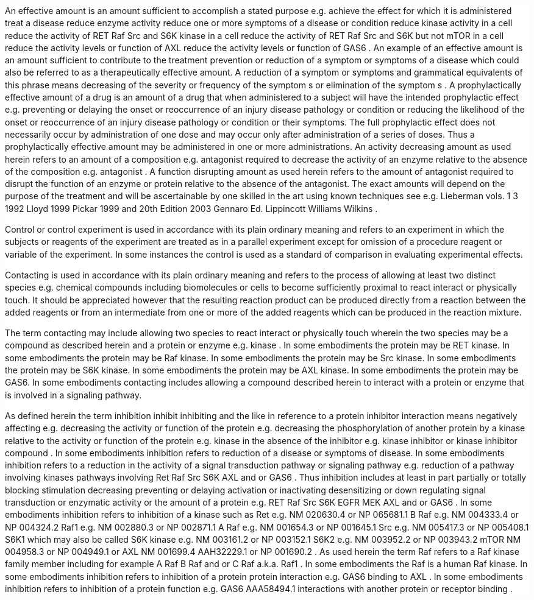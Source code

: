 An effective amount is an amount sufficient to accomplish a stated purpose e.g. achieve the effect for which it is administered treat a disease reduce enzyme activity reduce one or more symptoms of a disease or condition reduce kinase activity in a cell reduce the activity of RET Raf Src and S6K kinase in a cell reduce the activity of RET Raf Src and S6K but not mTOR in a cell reduce the activity levels or function of AXL reduce the activity levels or function of GAS6 . An example of an effective amount is an amount sufficient to contribute to the treatment prevention or reduction of a symptom or symptoms of a disease which could also be referred to as a therapeutically effective amount. A reduction of a symptom or symptoms and grammatical equivalents of this phrase means decreasing of the severity or frequency of the symptom s or elimination of the symptom s . A prophylactically effective amount of a drug is an amount of a drug that when administered to a subject will have the intended prophylactic effect e.g. preventing or delaying the onset or reoccurrence of an injury disease pathology or condition or reducing the likelihood of the onset or reoccurrence of an injury disease pathology or condition or their symptoms. The full prophylactic effect does not necessarily occur by administration of one dose and may occur only after administration of a series of doses. Thus a prophylactically effective amount may be administered in one or more administrations. An activity decreasing amount as used herein refers to an amount of a composition e.g. antagonist required to decrease the activity of an enzyme relative to the absence of the composition e.g. antagonist . A function disrupting amount as used herein refers to the amount of antagonist required to disrupt the function of an enzyme or protein relative to the absence of the antagonist. The exact amounts will depend on the purpose of the treatment and will be ascertainable by one skilled in the art using known techniques see e.g. Lieberman vols. 1 3 1992 Lloyd 1999 Pickar 1999 and 20th Edition 2003 Gennaro Ed. Lippincott Williams Wilkins .

 Control or control experiment is used in accordance with its plain ordinary meaning and refers to an experiment in which the subjects or reagents of the experiment are treated as in a parallel experiment except for omission of a procedure reagent or variable of the experiment. In some instances the control is used as a standard of comparison in evaluating experimental effects.

 Contacting is used in accordance with its plain ordinary meaning and refers to the process of allowing at least two distinct species e.g. chemical compounds including biomolecules or cells to become sufficiently proximal to react interact or physically touch. It should be appreciated however that the resulting reaction product can be produced directly from a reaction between the added reagents or from an intermediate from one or more of the added reagents which can be produced in the reaction mixture.

The term contacting may include allowing two species to react interact or physically touch wherein the two species may be a compound as described herein and a protein or enzyme e.g. kinase . In some embodiments the protein may be RET kinase. In some embodiments the protein may be Raf kinase. In some embodiments the protein may be Src kinase. In some embodiments the protein may be S6K kinase. In some embodiments the protein may be AXL kinase. In some embodiments the protein may be GAS6. In some embodiments contacting includes allowing a compound described herein to interact with a protein or enzyme that is involved in a signaling pathway.

As defined herein the term inhibition inhibit inhibiting and the like in reference to a protein inhibitor interaction means negatively affecting e.g. decreasing the activity or function of the protein e.g. decreasing the phosphorylation of another protein by a kinase relative to the activity or function of the protein e.g. kinase in the absence of the inhibitor e.g. kinase inhibitor or kinase inhibitor compound . In some embodiments inhibition refers to reduction of a disease or symptoms of disease. In some embodiments inhibition refers to a reduction in the activity of a signal transduction pathway or signaling pathway e.g. reduction of a pathway involving kinases pathways involving Ret Raf Src S6K AXL and or GAS6 . Thus inhibition includes at least in part partially or totally blocking stimulation decreasing preventing or delaying activation or inactivating desensitizing or down regulating signal transduction or enzymatic activity or the amount of a protein e.g. RET Raf Src S6K EGFR MEK AXL and or GAS6 . In some embodiments inhibition refers to inhibition of a kinase such as Ret e.g. NM 020630.4 or NP 065681.1 B Raf e.g. NM 004333.4 or NP 004324.2 Raf1 e.g. NM 002880.3 or NP 002871.1 A Raf e.g. NM 001654.3 or NP 001645.1 Src e.g. NM 005417.3 or NP 005408.1 S6K1 which may also be called S6K kinase e.g. NM 003161.2 or NP 003152.1 S6K2 e.g. NM 003952.2 or NP 003943.2 mTOR NM 004958.3 or NP 004949.1 or AXL NM 001699.4 AAH32229.1 or NP 001690.2 . As used herein the term Raf refers to a Raf kinase family member including for example A Raf B Raf and or C Raf a.k.a. Raf1 . In some embodiments the Raf is a human Raf kinase. In some embodiments inhibition refers to inhibition of a protein protein interaction e.g. GAS6 binding to AXL . In some embodiments inhibition refers to inhibition of a protein function e.g. GAS6 AAA58494.1 interactions with another protein or receptor binding .
